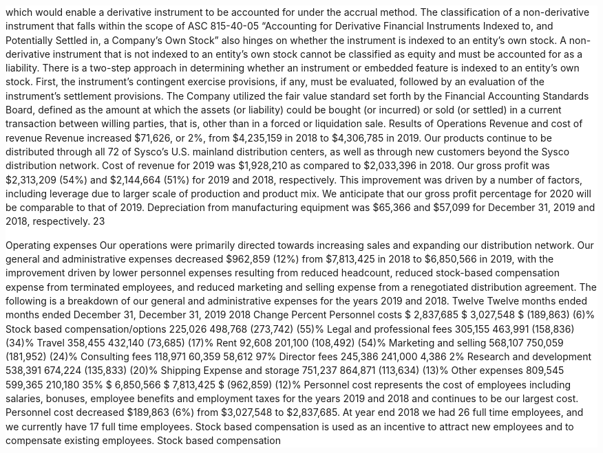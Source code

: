 which would enable a derivative instrument to be accounted for under the accrual method. The classification of a non-derivative instrument that
falls within the scope of ASC 815-40-05 “Accounting for Derivative Financial Instruments Indexed to, and Potentially Settled in, a Company’s Own
Stock” also hinges on whether the instrument is indexed to an entity’s own stock. A non-derivative instrument that is not indexed to an entity’s own
stock cannot be classified as equity and must be accounted for as a liability. There is a two-step approach in determining whether an instrument or
embedded feature is indexed to an entity’s own stock. First, the instrument’s contingent exercise provisions, if any, must be evaluated, followed by
an evaluation of the instrument’s settlement provisions. The Company utilized the fair value standard set forth by the Financial Accounting
Standards Board, defined as the amount at which the assets (or liability) could be bought (or incurred) or sold (or settled) in a current transaction
between willing parties, that is, other than in a forced or liquidation sale.
Results of Operations
Revenue and cost of revenue
Revenue increased $71,626, or 2%, from $4,235,159 in 2018 to $4,306,785 in 2019. Our products continue to be distributed through all 72 of
Sysco’s U.S. mainland distribution centers, as well as through new customers beyond the Sysco distribution network.
Cost of revenue for 2019 was $1,928,210 as compared to $2,033,396 in 2018. Our gross profit was $2,313,209 (54%) and $2,144,664 (51%) for
2019 and 2018, respectively. This improvement was driven by a number of factors, including leverage due to larger scale of production and product
mix. We anticipate that our gross profit percentage for 2020 will be comparable to that of 2019. Depreciation from manufacturing equipment was
$65,366 and $57,099 for December 31, 2019 and 2018, respectively.
23

Operating expenses
Our operations were primarily directed towards increasing sales and expanding our distribution network.
Our general and administrative expenses decreased $962,859 (12%) from $7,813,425 in 2018 to $6,850,566 in 2019, with the improvement driven
by lower personnel expenses resulting from reduced headcount, reduced stock-based compensation expense from terminated employees, and
reduced marketing and selling expense from a renegotiated distribution agreement. The following is a breakdown of our general and administrative
expenses for the years 2019 and 2018.
Twelve Twelve
months ended months ended
December 31, December 31,
2019 2018 Change Percent
Personnel costs $ 2,837,685 $ 3,027,548 $ (189,863) (6)%
Stock based compensation/options 225,026 498,768 (273,742) (55)%
Legal and professional fees 305,155 463,991 (158,836) (34)%
Travel 358,455 432,140 (73,685) (17)%
Rent 92,608 201,100 (108,492) (54)%
Marketing and selling 568,107 750,059 (181,952) (24)%
Consulting fees 118,971 60,359 58,612 97%
Director fees 245,386 241,000 4,386 2%
Research and development 538,391 674,224 (135,833) (20)%
Shipping Expense and storage 751,237 864,871 (113,634) (13)%
Other expenses 809,545 599,365 210,180 35%
$ 6,850,566 $ 7,813,425 $ (962,859) (12)%
Personnel cost represents the cost of employees including salaries, bonuses, employee benefits and employment taxes for the years 2019 and 2018
and continues to be our largest cost. Personnel cost decreased $189,863 (6%) from $3,027,548 to $2,837,685. At year end 2018 we had 26 full time
employees, and we currently have 17 full time employees.
Stock based compensation is used as an incentive to attract new employees and to compensate existing employees. Stock based compensation